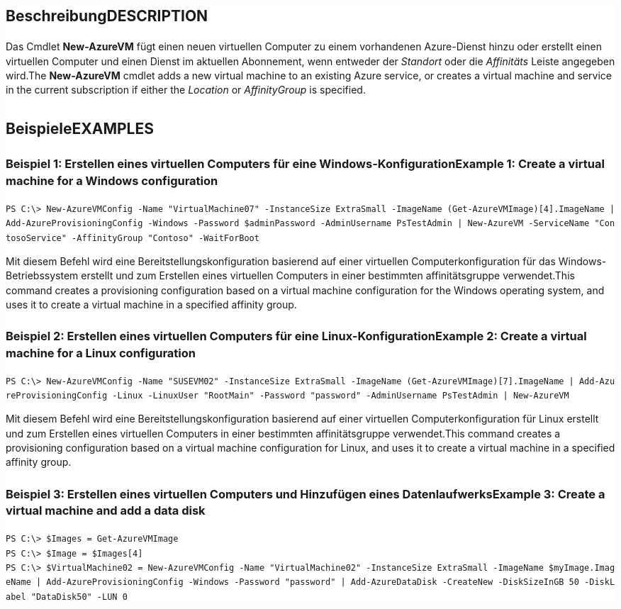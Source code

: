 ## <span data-ttu-id="fbac2-107">Beschreibung</span><span class="sxs-lookup"><span data-stu-id="fbac2-107">DESCRIPTION</span></span>
<span data-ttu-id="fbac2-108">Das Cmdlet **New-AzureVM** fügt einen neuen virtuellen Computer zu einem vorhandenen Azure-Dienst hinzu oder erstellt einen virtuellen Computer und einen Dienst im aktuellen Abonnement, wenn entweder der *Standort* oder die *Affinitäts* Leiste angegeben wird.</span><span class="sxs-lookup"><span data-stu-id="fbac2-108">The **New-AzureVM** cmdlet adds a new virtual machine to an existing Azure service, or creates a virtual machine and service in the current subscription if either the *Location* or *AffinityGroup* is specified.</span></span>

## <span data-ttu-id="fbac2-109">Beispiele</span><span class="sxs-lookup"><span data-stu-id="fbac2-109">EXAMPLES</span></span>

### <span data-ttu-id="fbac2-110">Beispiel 1: Erstellen eines virtuellen Computers für eine Windows-Konfiguration</span><span class="sxs-lookup"><span data-stu-id="fbac2-110">Example 1: Create a virtual machine for a Windows configuration</span></span>
```
PS C:\> New-AzureVMConfig -Name "VirtualMachine07" -InstanceSize ExtraSmall -ImageName (Get-AzureVMImage)[4].ImageName | Add-AzureProvisioningConfig -Windows -Password $adminPassword -AdminUsername PsTestAdmin | New-AzureVM -ServiceName "ContosoService" -AffinityGroup "Contoso" -WaitForBoot
```

<span data-ttu-id="fbac2-111">Mit diesem Befehl wird eine Bereitstellungskonfiguration basierend auf einer virtuellen Computerkonfiguration für das Windows-Betriebssystem erstellt und zum Erstellen eines virtuellen Computers in einer bestimmten affinitätsgruppe verwendet.</span><span class="sxs-lookup"><span data-stu-id="fbac2-111">This command creates a provisioning configuration based on a virtual machine configuration for the Windows operating system, and uses it to create a virtual machine in a specified affinity group.</span></span>

### <span data-ttu-id="fbac2-112">Beispiel 2: Erstellen eines virtuellen Computers für eine Linux-Konfiguration</span><span class="sxs-lookup"><span data-stu-id="fbac2-112">Example 2: Create a virtual machine for a Linux configuration</span></span>
```
PS C:\> New-AzureVMConfig -Name "SUSEVM02" -InstanceSize ExtraSmall -ImageName (Get-AzureVMImage)[7].ImageName | Add-AzureProvisioningConfig -Linux -LinuxUser "RootMain" -Password "password" -AdminUsername PsTestAdmin | New-AzureVM
```

<span data-ttu-id="fbac2-113">Mit diesem Befehl wird eine Bereitstellungskonfiguration basierend auf einer virtuellen Computerkonfiguration für Linux erstellt und zum Erstellen eines virtuellen Computers in einer bestimmten affinitätsgruppe verwendet.</span><span class="sxs-lookup"><span data-stu-id="fbac2-113">This command creates a provisioning configuration based on a virtual machine configuration for Linux, and uses it to create a virtual machine in a specified affinity group.</span></span>

### <span data-ttu-id="fbac2-114">Beispiel 3: Erstellen eines virtuellen Computers und Hinzufügen eines Datenlaufwerks</span><span class="sxs-lookup"><span data-stu-id="fbac2-114">Example 3: Create a virtual machine and add a data disk</span></span>
```
PS C:\> $Images = Get-AzureVMImage
PS C:\> $Image = $Images[4]
PS C:\> $VirtualMachine02 = New-AzureVMConfig -Name "VirtualMachine02" -InstanceSize ExtraSmall -ImageName $myImage.ImageName | Add-AzureProvisioningConfig -Windows -Password "password" | Add-AzureDataDisk -CreateNew -DiskSizeInGB 50 -DiskLabel "DataDisk50" -LUN 0
```
